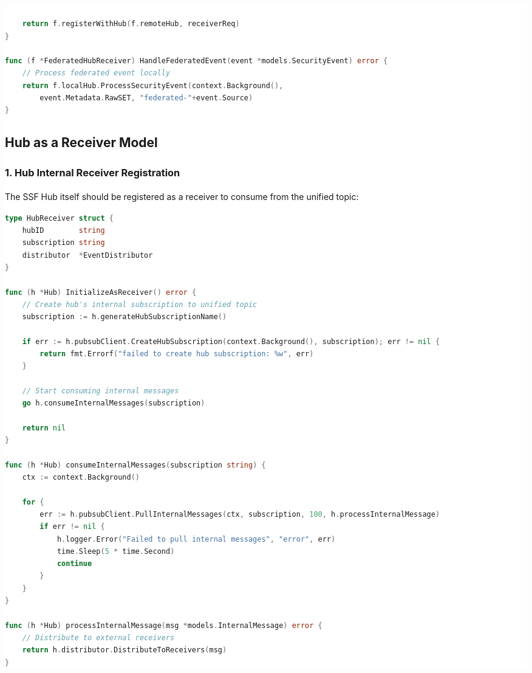 ```go

    return f.registerWithHub(f.remoteHub, receiverReq)
}

func (f *FederatedHubReceiver) HandleFederatedEvent(event *models.SecurityEvent) error {
    // Process federated event locally
    return f.localHub.ProcessSecurityEvent(context.Background(),
        event.Metadata.RawSET, "federated-"+event.Source)
}
```

## Hub as a Receiver Model

### 1. Hub Internal Receiver Registration

The SSF Hub itself should be registered as a receiver to consume from the unified topic:

```go
type HubReceiver struct {
    hubID        string
    subscription string
    distributor  *EventDistributor
}

func (h *Hub) InitializeAsReceiver() error {
    // Create hub's internal subscription to unified topic
    subscription := h.generateHubSubscriptionName()

    if err := h.pubsubClient.CreateHubSubscription(context.Background(), subscription); err != nil {
        return fmt.Errorf("failed to create hub subscription: %w", err)
    }

    // Start consuming internal messages
    go h.consumeInternalMessages(subscription)

    return nil
}

func (h *Hub) consumeInternalMessages(subscription string) {
    ctx := context.Background()

    for {
        err := h.pubsubClient.PullInternalMessages(ctx, subscription, 100, h.processInternalMessage)
        if err != nil {
            h.logger.Error("Failed to pull internal messages", "error", err)
            time.Sleep(5 * time.Second)
            continue
        }
    }
}

func (h *Hub) processInternalMessage(msg *models.InternalMessage) error {
    // Distribute to external receivers
    return h.distributor.DistributeToReceivers(msg)
}
```
